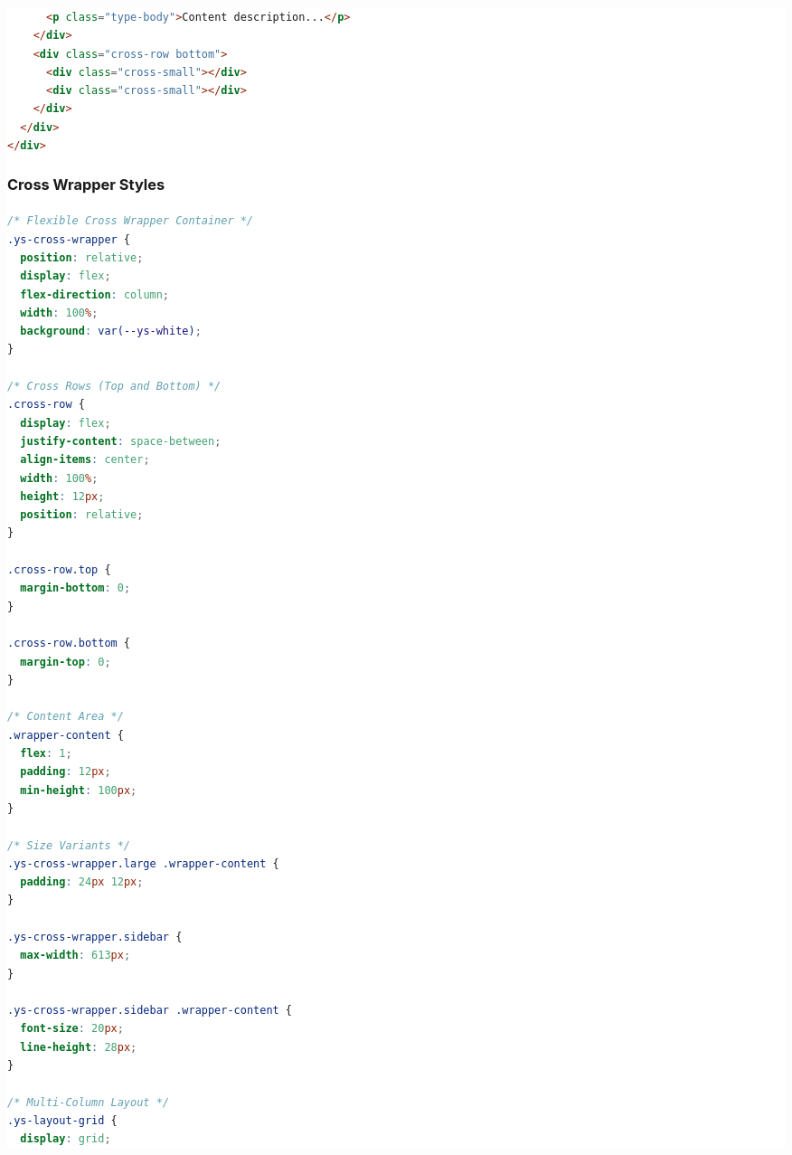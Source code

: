 ```html
      <p class="type-body">Content description...</p>
    </div>
    <div class="cross-row bottom">
      <div class="cross-small"></div>
      <div class="cross-small"></div>
    </div>
  </div>
</div>
```

### Cross Wrapper Styles
```css
/* Flexible Cross Wrapper Container */
.ys-cross-wrapper {
  position: relative;
  display: flex;
  flex-direction: column;
  width: 100%;
  background: var(--ys-white);
}

/* Cross Rows (Top and Bottom) */
.cross-row {
  display: flex;
  justify-content: space-between;
  align-items: center;
  width: 100%;
  height: 12px;
  position: relative;
}

.cross-row.top {
  margin-bottom: 0;
}

.cross-row.bottom {
  margin-top: 0;
}

/* Content Area */
.wrapper-content {
  flex: 1;
  padding: 12px;
  min-height: 100px;
}

/* Size Variants */
.ys-cross-wrapper.large .wrapper-content {
  padding: 24px 12px;
}

.ys-cross-wrapper.sidebar {
  max-width: 613px;
}

.ys-cross-wrapper.sidebar .wrapper-content {
  font-size: 20px;
  line-height: 28px;
}

/* Multi-Column Layout */
.ys-layout-grid {
  display: grid;
```